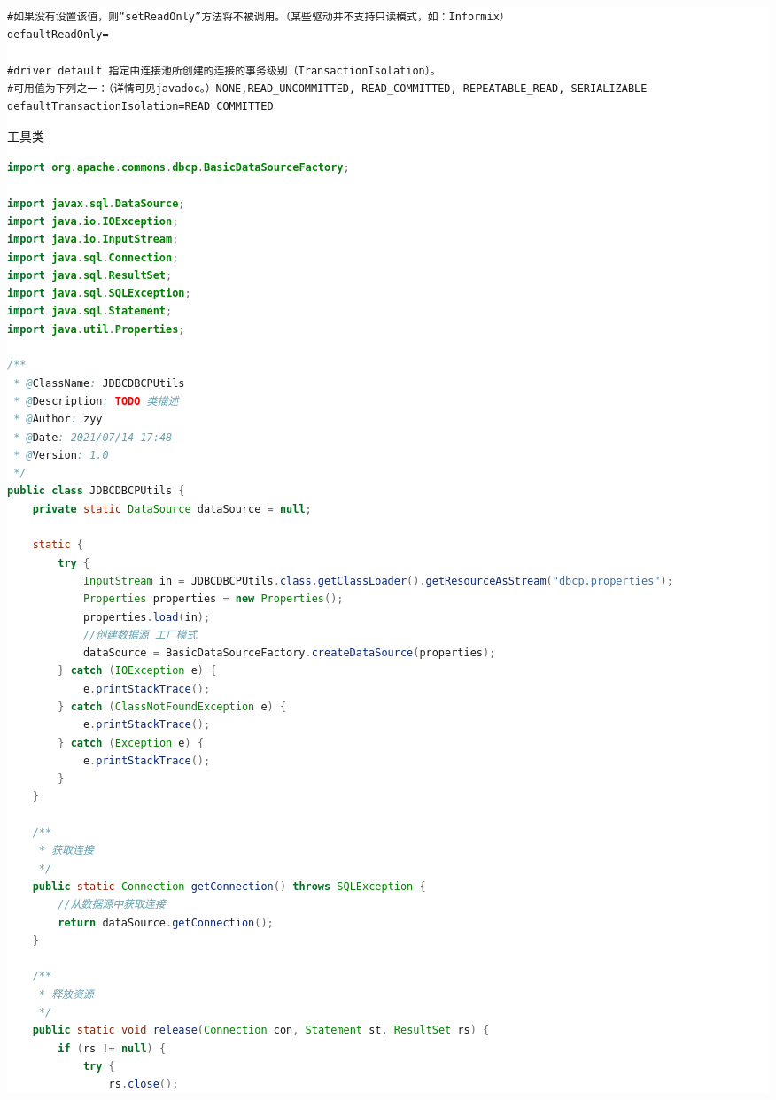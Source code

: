 ```properties
#如果没有设置该值，则“setReadOnly”方法将不被调用。（某些驱动并不支持只读模式，如：Informix）
defaultReadOnly=

#driver default 指定由连接池所创建的连接的事务级别（TransactionIsolation）。
#可用值为下列之一：（详情可见javadoc。）NONE,READ_UNCOMMITTED, READ_COMMITTED, REPEATABLE_READ, SERIALIZABLE
defaultTransactionIsolation=READ_COMMITTED
```

工具类

```java
import org.apache.commons.dbcp.BasicDataSourceFactory;

import javax.sql.DataSource;
import java.io.IOException;
import java.io.InputStream;
import java.sql.Connection;
import java.sql.ResultSet;
import java.sql.SQLException;
import java.sql.Statement;
import java.util.Properties;

/**
 * @ClassName: JDBCDBCPUtils
 * @Description: TODO 类描述
 * @Author: zyy
 * @Date: 2021/07/14 17:48
 * @Version: 1.0
 */
public class JDBCDBCPUtils {
    private static DataSource dataSource = null;

    static {
        try {
            InputStream in = JDBCDBCPUtils.class.getClassLoader().getResourceAsStream("dbcp.properties");
            Properties properties = new Properties();
            properties.load(in);
            //创建数据源 工厂模式
            dataSource = BasicDataSourceFactory.createDataSource(properties);
        } catch (IOException e) {
            e.printStackTrace();
        } catch (ClassNotFoundException e) {
            e.printStackTrace();
        } catch (Exception e) {
            e.printStackTrace();
        }
    }

    /**
     * 获取连接
     */
    public static Connection getConnection() throws SQLException {
        //从数据源中获取连接
        return dataSource.getConnection();
    }

    /**
     * 释放资源
     */
    public static void release(Connection con, Statement st, ResultSet rs) {
        if (rs != null) {
            try {
                rs.close();
```